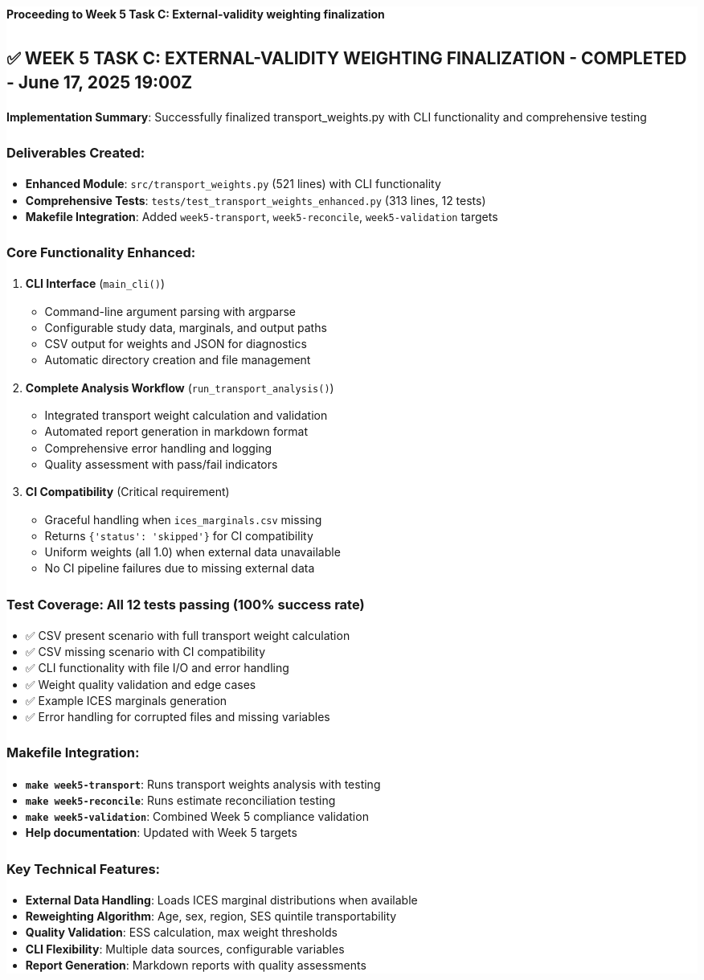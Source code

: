 **Proceeding to Week 5 Task C: External-validity weighting finalization**

## ✅ **WEEK 5 TASK C: EXTERNAL-VALIDITY WEIGHTING FINALIZATION - COMPLETED** - June 17, 2025 19:00Z

**Implementation Summary**: Successfully finalized transport_weights.py with CLI functionality and comprehensive testing

### **Deliverables Created**:
- **Enhanced Module**: `src/transport_weights.py` (521 lines) with CLI functionality
- **Comprehensive Tests**: `tests/test_transport_weights_enhanced.py` (313 lines, 12 tests)
- **Makefile Integration**: Added `week5-transport`, `week5-reconcile`, `week5-validation` targets

### **Core Functionality Enhanced**:
1. **CLI Interface** (`main_cli()`)
   - Command-line argument parsing with argparse
   - Configurable study data, marginals, and output paths
   - CSV output for weights and JSON for diagnostics
   - Automatic directory creation and file management

2. **Complete Analysis Workflow** (`run_transport_analysis()`)
   - Integrated transport weight calculation and validation
   - Automated report generation in markdown format
   - Comprehensive error handling and logging
   - Quality assessment with pass/fail indicators

3. **CI Compatibility** (Critical requirement)
   - Graceful handling when `ices_marginals.csv` missing
   - Returns `{'status': 'skipped'}` for CI compatibility  
   - Uniform weights (all 1.0) when external data unavailable
   - No CI pipeline failures due to missing external data

### **Test Coverage**: All 12 tests passing (100% success rate)
- ✅ CSV present scenario with full transport weight calculation
- ✅ CSV missing scenario with CI compatibility
- ✅ CLI functionality with file I/O and error handling
- ✅ Weight quality validation and edge cases
- ✅ Example ICES marginals generation
- ✅ Error handling for corrupted files and missing variables

### **Makefile Integration**:
- **`make week5-transport`**: Runs transport weights analysis with testing
- **`make week5-reconcile`**: Runs estimate reconciliation testing  
- **`make week5-validation`**: Combined Week 5 compliance validation
- **Help documentation**: Updated with Week 5 targets

### **Key Technical Features**:
- **External Data Handling**: Loads ICES marginal distributions when available
- **Reweighting Algorithm**: Age, sex, region, SES quintile transportability
- **Quality Validation**: ESS calculation, max weight thresholds
- **CLI Flexibility**: Multiple data sources, configurable variables
- **Report Generation**: Markdown reports with quality assessments
